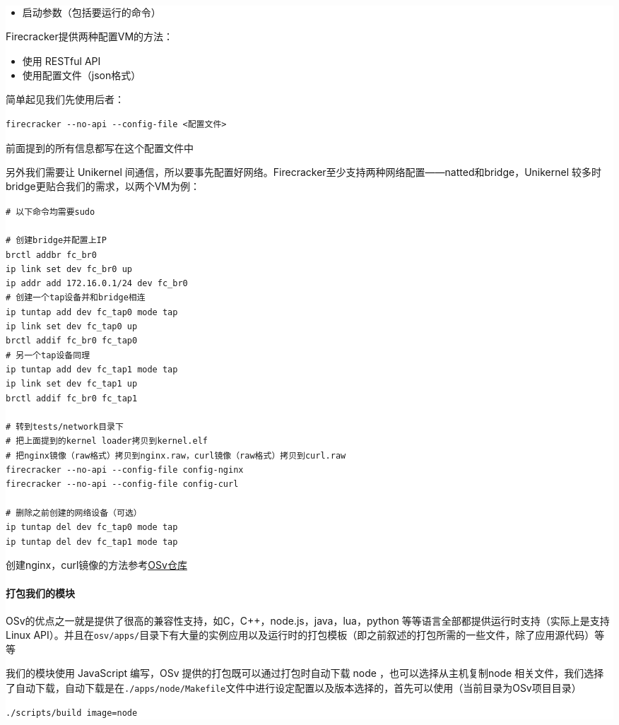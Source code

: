 - 启动参数（包括要运行的命令）

Firecracker提供两种配置VM的方法：

- 使用 RESTful API
- 使用配置文件（json格式）

简单起见我们先使用后者：

```
firecracker --no-api --config-file <配置文件>
```

前面提到的所有信息都写在这个配置文件中

另外我们需要让 Unikernel 间通信，所以要事先配置好网络。Firecracker至少支持两种网络配置——natted和bridge，Unikernel 较多时bridge更贴合我们的需求，以两个VM为例：

```shell
# 以下命令均需要sudo

# 创建bridge并配置上IP
brctl addbr fc_br0
ip link set dev fc_br0 up
ip addr add 172.16.0.1/24 dev fc_br0
# 创建一个tap设备并和bridge相连
ip tuntap add dev fc_tap0 mode tap
ip link set dev fc_tap0 up
brctl addif fc_br0 fc_tap0
# 另一个tap设备同理
ip tuntap add dev fc_tap1 mode tap
ip link set dev fc_tap1 up
brctl addif fc_br0 fc_tap1

# 转到tests/network目录下
# 把上面提到的kernel loader拷贝到kernel.elf
# 把nginx镜像（raw格式）拷贝到nginx.raw，curl镜像（raw格式）拷贝到curl.raw
firecracker --no-api --config-file config-nginx
firecracker --no-api --config-file config-curl

# 删除之前创建的网络设备（可选）
ip tuntap del dev fc_tap0 mode tap
ip tuntap del dev fc_tap1 mode tap
```

创建nginx，curl镜像的方法参考[OSv仓库](https://github.com/cloudius-systems/osv#building-osv-kernel-and-creating-images)

#### 打包我们的模块

OSv的优点之一就是提供了很高的兼容性支持，如C，C++，node.js，java，lua，python 等等语言全部都提供运行时支持（实际上是支持 Linux API）。并且在`osv/apps/`目录下有大量的实例应用以及运行时的打包模板（即之前叙述的打包所需的一些文件，除了应用源代码）等等

我们的模块使用 JavaScript 编写，OSv 提供的打包既可以通过打包时自动下载 node ，也可以选择从主机复制node 相关文件，我们选择了自动下载，自动下载是在`./apps/node/Makefile`文件中进行设定配置以及版本选择的，首先可以使用（当前目录为OSv项目目录）

```shell
./scripts/build image=node
```

